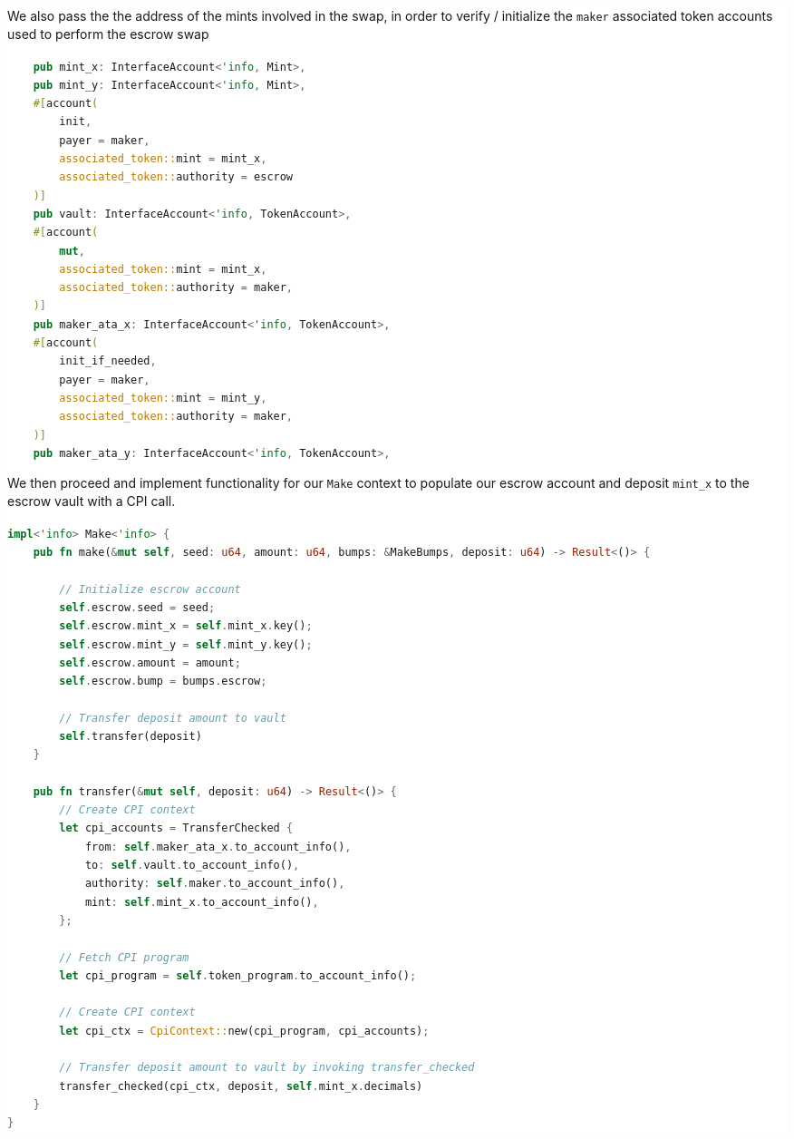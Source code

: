 We also pass the the address of the mints involved in the swap, in order to verify / initialize the `maker` associated token accounts used to perform the escrow swap 

```rust
    pub mint_x: InterfaceAccount<'info, Mint>,
    pub mint_y: InterfaceAccount<'info, Mint>,
    #[account(
        init,
        payer = maker,
        associated_token::mint = mint_x,
        associated_token::authority = escrow
    )]
    pub vault: InterfaceAccount<'info, TokenAccount>,
    #[account(
        mut,
        associated_token::mint = mint_x,
        associated_token::authority = maker,
    )]
    pub maker_ata_x: InterfaceAccount<'info, TokenAccount>,
    #[account(
        init_if_needed,
        payer = maker,
        associated_token::mint = mint_y,
        associated_token::authority = maker,
    )]
    pub maker_ata_y: InterfaceAccount<'info, TokenAccount>,
```

We then proceed and implement functionality for our `Make` context to populate our escrow account and deposit `mint_x` to the escrow vault with a CPI call.

```rust
impl<'info> Make<'info> {
    pub fn make(&mut self, seed: u64, amount: u64, bumps: &MakeBumps, deposit: u64) -> Result<()> {

        // Initialize escrow account
        self.escrow.seed = seed;
        self.escrow.mint_x = self.mint_x.key();
        self.escrow.mint_y = self.mint_y.key();
        self.escrow.amount = amount;
        self.escrow.bump = bumps.escrow;

        // Transfer deposit amount to vault
        self.transfer(deposit)
    }

    pub fn transfer(&mut self, deposit: u64) -> Result<()> {
        // Create CPI context
        let cpi_accounts = TransferChecked {
            from: self.maker_ata_x.to_account_info(),
            to: self.vault.to_account_info(),
            authority: self.maker.to_account_info(),
            mint: self.mint_x.to_account_info(),
        };

        // Fetch CPI program
        let cpi_program = self.token_program.to_account_info();

        // Create CPI context
        let cpi_ctx = CpiContext::new(cpi_program, cpi_accounts);

        // Transfer deposit amount to vault by invoking transfer_checked
        transfer_checked(cpi_ctx, deposit, self.mint_x.decimals)
    }
}
```